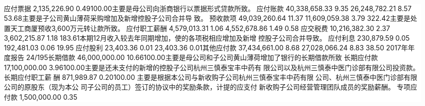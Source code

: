 应付票据
2,135,226.90
0.49100.00主要是母公司向浙商银行以票据形式贷款所致。
应付账款
40,338,658.33
9.35
26,248,782.21
8.57
53.68主要是子公司黄山薄荷采购增加及新增控股子公司合并导
致。
预收款项
49,039,260.64
11.37
11,609,059.38
3.79
322.42主要是处置天工商厦预收3,600万元转让款所致。
应付职工薪酬
4,579,013.31
1.06
4,552,678.86
1.49
0.58
应交税费
10,216,382.30
2.37
3,602,215.87
1.18
183.61本期12月收入较去年同期增加，使的各项税相应增加及新增
控股子公司合并导致。
应付利息
230,879.59
0.05
192,481.03
0.06
19.95
应付股利
23,403.36
0.01
23,403.36
0.01其他应付款
37,434,661.00
8.68
27,028,066.24
8.83
38.50
2017年年度报告
24/195长期借款
46,000,000.00
10.66100.00主要是母公司和子公司黄山薄荷增加了银行的长期借款所致
长期应付款
17,100,000.00
3.96100.00主要是还未支付的新增的控股子公司杭州三慎泰宝丰中药有
限公司以及杭州三慎泰中医门诊部有限公司投资款。
长期应付职工薪
酬
871,989.87
0.20100.00
主要是根据本公司与新收购子公司杭州三慎泰宝丰中药有限
公司、杭州三慎泰中医门诊部有限公司的原股东（现为本公
司子公司的员工）签订的协议中的奖励条款，计提的应支付
新收购子公司经营管理团队成员的奖励薪酬。
专项应付款
1,500,000.00
0.35